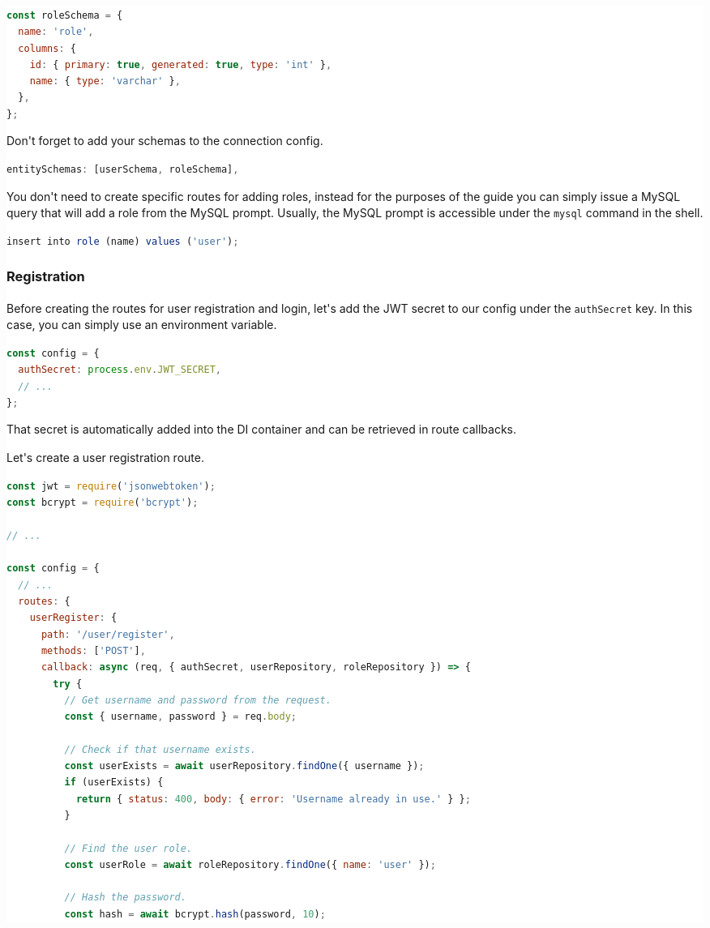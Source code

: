 ```js
const roleSchema = {
  name: 'role',
  columns: {
    id: { primary: true, generated: true, type: 'int' },
    name: { type: 'varchar' },
  },
};
```

Don't forget to add your schemas to the connection config.

```js
entitySchemas: [userSchema, roleSchema],
```

You don't need to create specific routes for adding roles, instead for the purposes of the guide you can simply issue a MySQL query that will add a role from the MySQL prompt. Usually, the MySQL prompt is accessible under the `mysql` command in the shell.

```js
insert into role (name) values ('user');
```

### Registration

Before creating the routes for user registration and login, let's add the JWT secret to our config under the `authSecret` key. In this case, you can simply use an environment variable.

```js
const config = {
  authSecret: process.env.JWT_SECRET,
  // ...
};
```

That secret is automatically added into the DI container and can be retrieved in route callbacks.

Let's create a user registration route.

```js
const jwt = require('jsonwebtoken');
const bcrypt = require('bcrypt');

// ...

const config = {
  // ...
  routes: {
    userRegister: {
      path: '/user/register',
      methods: ['POST'],
      callback: async (req, { authSecret, userRepository, roleRepository }) => {
        try {
          // Get username and password from the request.
          const { username, password } = req.body;

          // Check if that username exists.
          const userExists = await userRepository.findOne({ username });
          if (userExists) {
            return { status: 400, body: { error: 'Username already in use.' } };
          }

          // Find the user role.
          const userRole = await roleRepository.findOne({ name: 'user' });

          // Hash the password.
          const hash = await bcrypt.hash(password, 10);

```